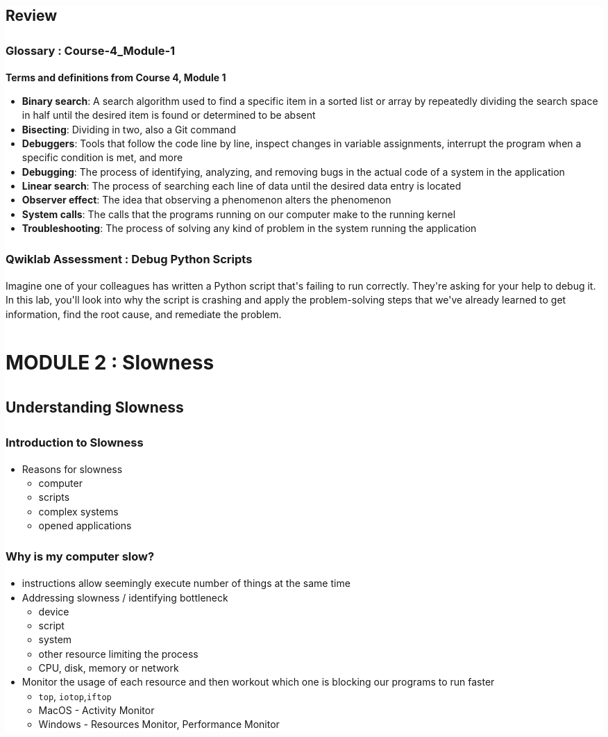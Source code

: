 ## Review

### Glossary : Course-4_Module-1

**Terms and definitions from Course 4, Module 1**

- **Binary search**: A search algorithm used to find a specific item in a sorted list or array by repeatedly dividing
  the
  search space in half until the desired item is found or determined to be absent
- **Bisecting**: Dividing in two, also a Git command
- **Debuggers**: Tools that follow the code line by line, inspect changes in variable assignments, interrupt the program
  when a specific condition is met, and more
- **Debugging**: The process of identifying, analyzing, and removing bugs in the actual code of a system in the
  application
- **Linear search**: The process of searching each line of data until the desired data entry is located
- **Observer effect**: The idea that observing a phenomenon alters the phenomenon
- **System calls**: The calls that the programs running on our computer make to the running kernel
- **Troubleshooting**: The process of solving any kind of problem in the system running the application

### Qwiklab Assessment : Debug Python Scripts

Imagine one of your colleagues has written a Python script that's failing to run correctly. They're asking for your help
to debug it. In this lab, you'll look into why the script is crashing and apply the problem-solving steps that we've
already learned to get information, find the root cause, and remediate the problem.

# MODULE 2 : Slowness

## Understanding Slowness

### Introduction to Slowness

- Reasons for slowness
    - computer
    - scripts
    - complex systems
    - opened applications

### Why is my computer slow?

- instructions allow seemingly execute number of things at the same time
- Addressing slowness / identifying bottleneck
    - device
    - script
    - system
    - other resource limiting the process
    - CPU, disk, memory or network
- Monitor the usage of each resource and then workout which one is blocking our programs to run faster
    - `top`, `iotop`,`iftop`
    - MacOS - Activity Monitor
    - Windows - Resources Monitor, Performance Monitor
